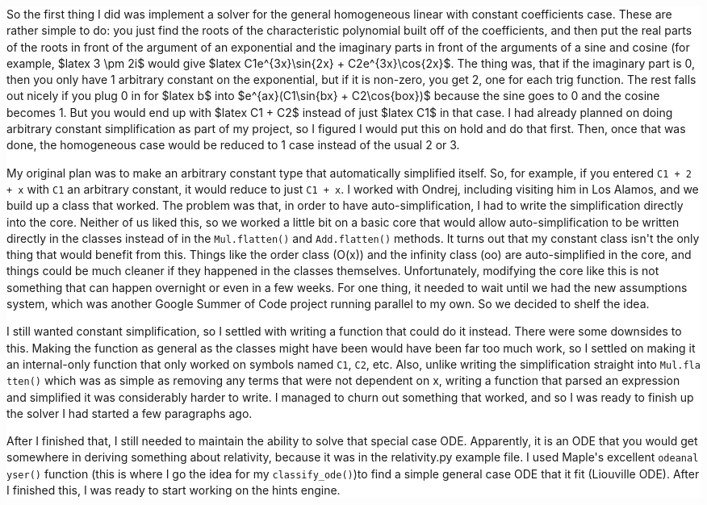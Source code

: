 So the first thing I did was implement a solver for the general
homogeneous linear with constant coefficients case. These are rather
simple to do: you just find the roots of the characteristic polynomial
built off of the coefficients, and then put the real parts of the roots
in front of the argument of an exponential and the imaginary parts in
front of the arguments of a sine and cosine (for example, \$latex 3 \\pm
2i\$ would give \$latex C1e\^{3x}\\sin{2x} + C2e\^{3x}\\cos{2x}\$. The
thing was, that if the imaginary part is 0, then you only have 1
arbitrary constant on the exponential, but if it is non-zero, you get 2,
one for each trig function. The rest falls out nicely if you plug 0 in
for \$latex b\$ into \$e\^{ax}(C1\\sin{bx} + C2\\cos{box})\$ because the
sine goes to 0 and the cosine becomes 1. But you would end up with
\$latex C1 + C2\$ instead of just \$latex C1\$ in that case. I had
already planned on doing arbitrary constant simplification as part of my
project, so I figured I would put this on hold and do that first. Then,
once that was done, the homogeneous case would be reduced to 1 case
instead of the usual 2 or 3.

My original plan was to make an arbitrary constant type that
automatically simplified itself. So, for example, if you entered
`C1 + 2 + x` with `C1` an arbitrary constant, it would reduce to just
`C1 + x`. I worked with Ondrej, including visiting him in Los Alamos,
and we build up a class that worked. The problem was that, in order to
have auto-simplification, I had to write the simplification directly
into the core. Neither of us liked this, so we worked a little bit on a
basic core that would allow auto-simplification to be written directly
in the classes instead of in the `Mul.flatten()` and `Add.flatten()`
methods. It turns out that my constant class isn't the only thing that
would benefit from this. Things like the order class (O(x)) and the
infinity class (oo) are auto-simplified in the core, and things could be
much cleaner if they happened in the classes themselves. Unfortunately,
modifying the core like this is not something that can happen overnight
or even in a few weeks. For one thing, it needed to wait until we had
the new assumptions system, which was another Google Summer of Code
project running parallel to my own. So we decided to shelf the idea.

I still wanted constant simplification, so I settled with writing a
function that could do it instead. There were some downsides to this.
Making the function as general as the classes might have been would have
been far too much work, so I settled on making it an internal-only
function that only worked on symbols named `C1`, `C2`, etc. Also, unlike
writing the simplification straight into `Mul.flatten()` which was as
simple as removing any terms that were not dependent on x, writing a
function that parsed an expression and simplified it was considerably
harder to write. I managed to churn out something that worked, and so I
was ready to finish up the solver I had started a few paragraphs ago.

After I finished that, I still needed to maintain the ability to solve
that special case ODE. Apparently, it is an ODE that you would get
somewhere in deriving something about relativity, because it was in the
relativity.py example file. I used Maple's excellent `odeanalyser()`
function (this is where I go the idea for my `classify_ode()`)to find a
simple general case ODE that it fit (Liouville ODE). After I finished
this, I was ready to start working on the hints engine.
